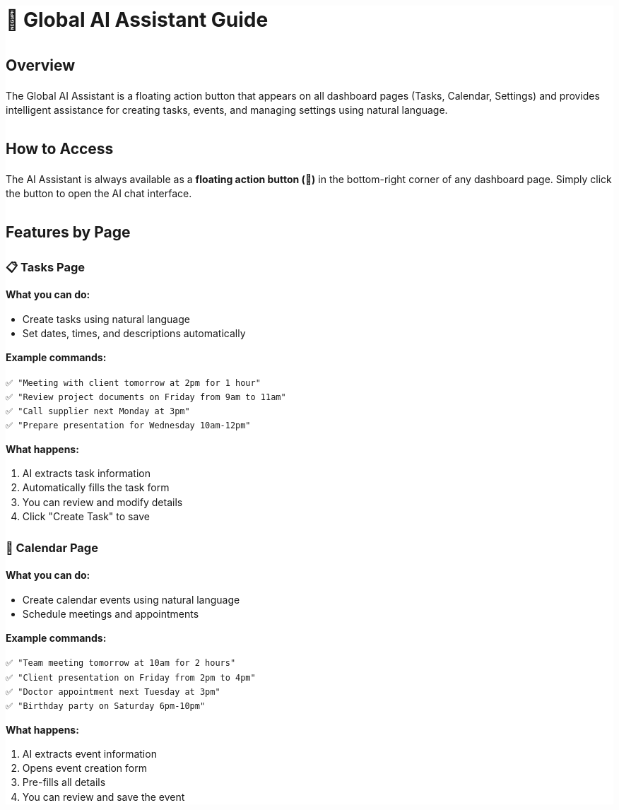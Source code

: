 # 🤖 Global AI Assistant Guide

## Overview
The Global AI Assistant is a floating action button that appears on all dashboard pages (Tasks, Calendar, Settings) and provides intelligent assistance for creating tasks, events, and managing settings using natural language.

## How to Access
The AI Assistant is always available as a **floating action button (🤖)** in the bottom-right corner of any dashboard page. Simply click the button to open the AI chat interface.

## Features by Page

### 📋 Tasks Page
**What you can do:**
- Create tasks using natural language
- Set dates, times, and descriptions automatically

**Example commands:**
```
✅ "Meeting with client tomorrow at 2pm for 1 hour"
✅ "Review project documents on Friday from 9am to 11am"
✅ "Call supplier next Monday at 3pm"
✅ "Prepare presentation for Wednesday 10am-12pm"
```

**What happens:**
1. AI extracts task information
2. Automatically fills the task form
3. You can review and modify details
4. Click "Create Task" to save

### 📅 Calendar Page
**What you can do:**
- Create calendar events using natural language
- Schedule meetings and appointments

**Example commands:**
```
✅ "Team meeting tomorrow at 10am for 2 hours"
✅ "Client presentation on Friday from 2pm to 4pm"
✅ "Doctor appointment next Tuesday at 3pm"
✅ "Birthday party on Saturday 6pm-10pm"
```

**What happens:**
1. AI extracts event information
2. Opens event creation form
3. Pre-fills all details
4. You can review and save the event
